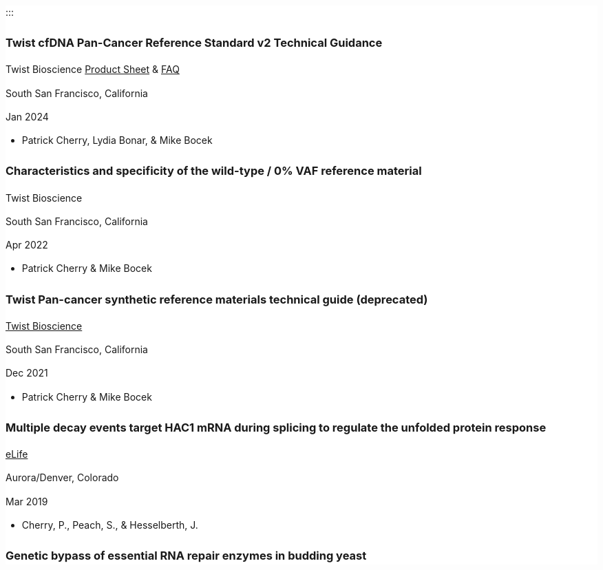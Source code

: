 
:::



### Twist cfDNA Pan-Cancer Reference Standard v2 Technical Guidance

Twist Bioscience [Product Sheet](https://www.twistbioscience.com/resources/product-sheet/twist-cfdna-pan-cancer-reference-standard-v2) & [FAQ](https://www.twistbioscience.com/sites/default/files/assets/media/Twist%20cfDNA%20Pan-Cancer%20Reference%20Standard%20v2%20Customer%20Facing%20FAQs%20%282%29.pdf)

South San Francisco, California

Jan 2024

- Patrick Cherry, Lydia Bonar, & Mike Bocek



### Characteristics and specificity of the wild-type / 0% VAF reference material

Twist Bioscience

South San Francisco, California

Apr 2022

- Patrick Cherry & Mike Bocek



### Twist Pan-cancer synthetic reference materials technical guide (deprecated)

[Twist Bioscience](https://www.twistbioscience.com/resources/guideguideline/twist-cfdna-pan-cancer-reference-standard-technical-guide)

South San Francisco, California

Dec 2021

- Patrick Cherry & Mike Bocek



### Multiple decay events target HAC1 mRNA during splicing to regulate the unfolded protein response

[eLife](https://doi.org/10.7554/eLife.42262)

Aurora/Denver, Colorado

Mar 2019

- Cherry, P., Peach, S., & Hesselberth, J.



### Genetic bypass of essential RNA repair enzymes in budding yeast
